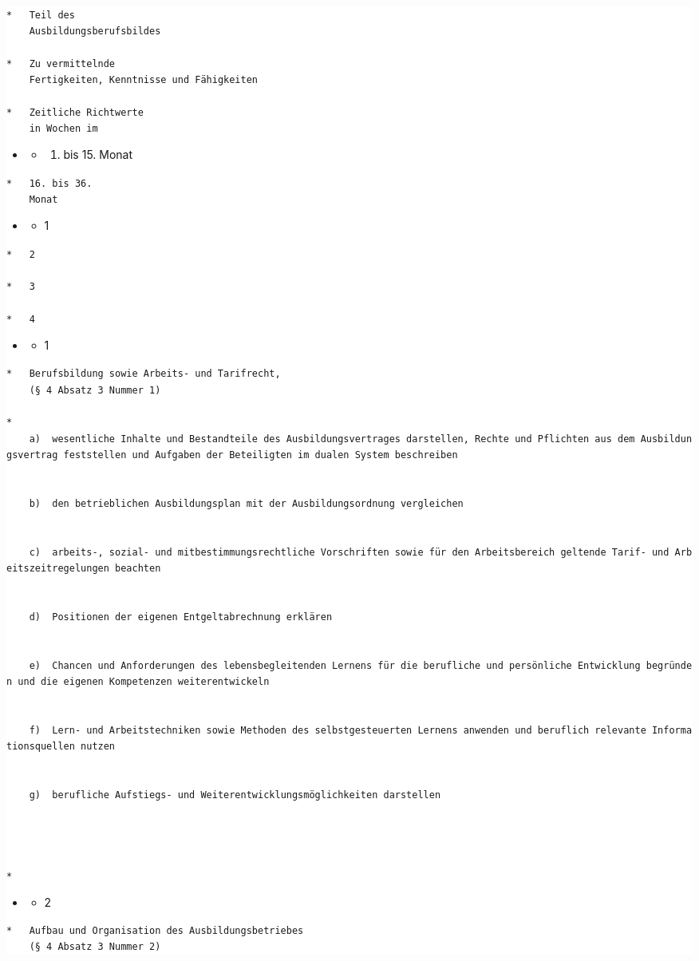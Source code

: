     *   Teil des
        Ausbildungsberufsbildes

    *   Zu vermittelnde
        Fertigkeiten, Kenntnisse und Fähigkeiten

    *   Zeitliche Richtwerte
        in Wochen im


*    *   1. bis 15.
        Monat

    *   16. bis 36.
        Monat


*    *   1

    *   2

    *   3

    *   4


*    *   1

    *   Berufsbildung sowie Arbeits- und Tarifrecht,
        (§ 4 Absatz 3 Nummer 1)

    *
        a)  wesentliche Inhalte und Bestandteile des Ausbildungsvertrages darstellen, Rechte und Pflichten aus dem Ausbildungsvertrag feststellen und Aufgaben der Beteiligten im dualen System beschreiben


        b)  den betrieblichen Ausbildungsplan mit der Ausbildungsordnung vergleichen


        c)  arbeits-, sozial- und mitbestimmungsrechtliche Vorschriften sowie für den Arbeitsbereich geltende Tarif- und Arbeitszeitregelungen beachten


        d)  Positionen der eigenen Entgeltabrechnung erklären


        e)  Chancen und Anforderungen des lebensbegleitenden Lernens für die berufliche und persönliche Entwicklung begründen und die eigenen Kompetenzen weiterentwickeln


        f)  Lern- und Arbeitstechniken sowie Methoden des selbstgesteuerten Lernens anwenden und beruflich relevante Informationsquellen nutzen


        g)  berufliche Aufstiegs- und Weiterentwicklungsmöglichkeiten darstellen




    *

*    *   2

    *   Aufbau und Organisation des Ausbildungsbetriebes
        (§ 4 Absatz 3 Nummer 2)
